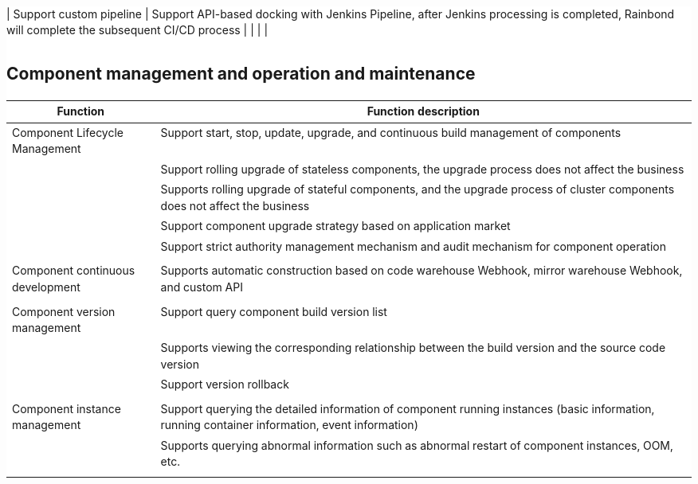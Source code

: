 | Support custom pipeline                            | Support API-based docking with Jenkins Pipeline, after Jenkins processing is completed, Rainbond will complete the subsequent CI/CD process                                                                                                                    |
|                                                    |                                                                                                                                                                                                                                                                |

## Component management and operation and maintenance

| Function                                       | Function description                                                                                                                                                                                                                                           |
| ---------------------------------------------- | -------------------------------------------------------------------------------------------------------------------------------------------------------------------------------------------------------------------------------------------------------------- |
| Component Lifecycle Management                 | Support start, stop, update, upgrade, and continuous build management of components                                                                                                                                                                            |
|                                                | Support rolling upgrade of stateless components, the upgrade process does not affect the business                                                                                                                                                              |
|                                                | Supports rolling upgrade of stateful components, and the upgrade process of cluster components does not affect the business                                                                                                                                    |
|                                                | Support component upgrade strategy based on application market                                                                                                                                                                                                 |
|                                                | Support strict authority management mechanism and audit mechanism for component operation                                                                                                                                                                      |
|                                                |                                                                                                                                                                                                                                                                |
| Component continuous development               | Supports automatic construction based on code warehouse Webhook, mirror warehouse Webhook, and custom API                                                                                                                                                      |
|                                                |                                                                                                                                                                                                                                                                |
| Component version management                   | Support query component build version list                                                                                                                                                                                                                     |
|                                                | Supports viewing the corresponding relationship between the build version and the source code version                                                                                                                                                          |
|                                                | Support version rollback                                                                                                                                                                                                                                       |
|                                                |                                                                                                                                                                                                                                                                |
| Component instance management                  | Support querying the detailed information of component running instances (basic information, running container information, event information)                                                                                                                 |
|                                                | Supports querying abnormal information such as abnormal restart of component instances, OOM, etc.                                                                                                                                                              |
|                                                |                                                                                                                                                                                                                                                                |